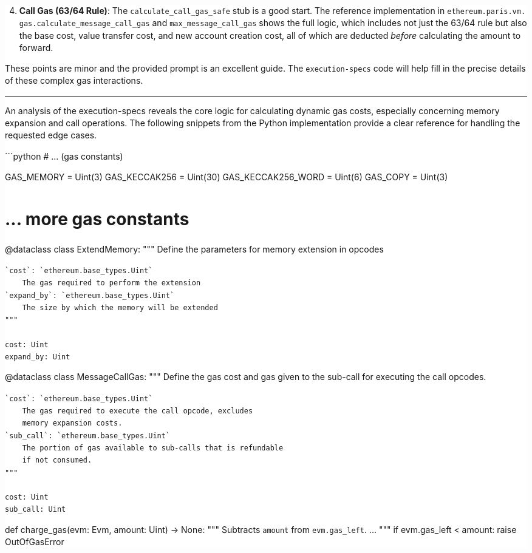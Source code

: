 4.  **Call Gas (63/64 Rule)**: The `calculate_call_gas_safe` stub is a good start. The reference implementation in `ethereum.paris.vm.gas.calculate_message_call_gas` and `max_message_call_gas` shows the full logic, which includes not just the 63/64 rule but also the base cost, value transfer cost, and new account creation cost, all of which are deducted *before* calculating the amount to forward.

These points are minor and the provided prompt is an excellent guide. The `execution-specs` code will help fill in the precise details of these complex gas interactions.

---

An analysis of the execution-specs reveals the core logic for calculating dynamic gas costs, especially concerning memory expansion and call operations. The following snippets from the Python implementation provide a clear reference for handling the requested edge cases.

<execution-specs>
<file path="https://github.com/ethereum/execution-specs/blob/master/src/ethereum/cancun/vm/gas.py">
```python
# ... (gas constants)

GAS_MEMORY = Uint(3)
GAS_KECCAK256 = Uint(30)
GAS_KECCAK256_WORD = Uint(6)
GAS_COPY = Uint(3)
# ... more gas constants

@dataclass
class ExtendMemory:
    """
    Define the parameters for memory extension in opcodes

    `cost`: `ethereum.base_types.Uint`
        The gas required to perform the extension
    `expand_by`: `ethereum.base_types.Uint`
        The size by which the memory will be extended
    """

    cost: Uint
    expand_by: Uint


@dataclass
class MessageCallGas:
    """
    Define the gas cost and gas given to the sub-call for
    executing the call opcodes.

    `cost`: `ethereum.base_types.Uint`
        The gas required to execute the call opcode, excludes
        memory expansion costs.
    `sub_call`: `ethereum.base_types.Uint`
        The portion of gas available to sub-calls that is refundable
        if not consumed.
    """

    cost: Uint
    sub_call: Uint


def charge_gas(evm: Evm, amount: Uint) -> None:
    """
    Subtracts `amount` from `evm.gas_left`.
    ...
    """
    if evm.gas_left < amount:
        raise OutOfGasError
```